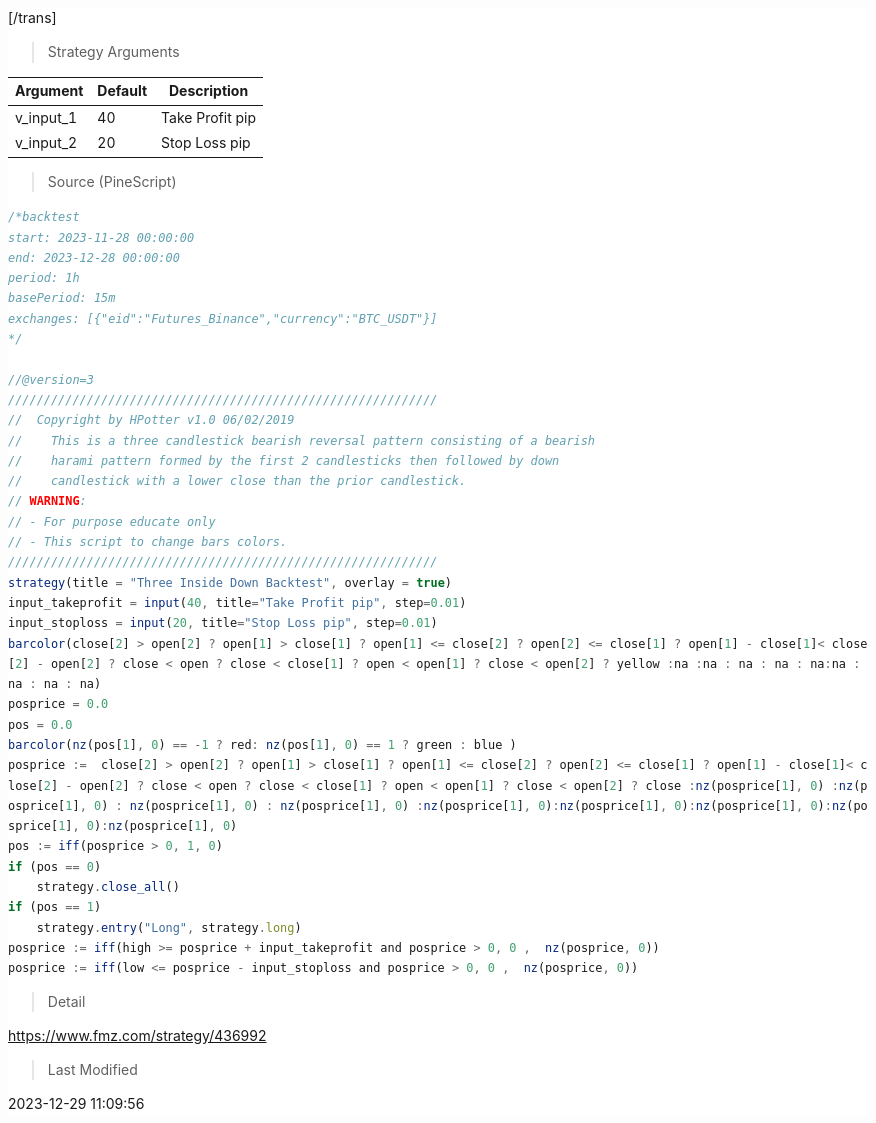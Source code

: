 [/trans]

> Strategy Arguments



|Argument|Default|Description|
|----|----|----|
|v_input_1|40|Take Profit pip|
|v_input_2|20|Stop Loss pip|


> Source (PineScript)

``` javascript
/*backtest
start: 2023-11-28 00:00:00
end: 2023-12-28 00:00:00
period: 1h
basePeriod: 15m
exchanges: [{"eid":"Futures_Binance","currency":"BTC_USDT"}]
*/

//@version=3
////////////////////////////////////////////////////////////
//  Copyright by HPotter v1.0 06/02/2019
//    This is a three candlestick bearish reversal pattern consisting of a bearish 
//    harami pattern formed by the first 2 candlesticks then followed by down 
//    candlestick with a lower close than the prior candlestick.
// WARNING:
// - For purpose educate only
// - This script to change bars colors.
////////////////////////////////////////////////////////////
strategy(title = "Three Inside Down Backtest", overlay = true)
input_takeprofit = input(40, title="Take Profit pip", step=0.01)
input_stoploss = input(20, title="Stop Loss pip", step=0.01)
barcolor(close[2] > open[2] ? open[1] > close[1] ? open[1] <= close[2] ? open[2] <= close[1] ? open[1] - close[1]< close[2] - open[2] ? close < open ? close < close[1] ? open < open[1] ? close < open[2] ? yellow :na :na : na : na : na:na : na : na : na)
posprice = 0.0
pos = 0.0
barcolor(nz(pos[1], 0) == -1 ? red: nz(pos[1], 0) == 1 ? green : blue ) 
posprice :=  close[2] > open[2] ? open[1] > close[1] ? open[1] <= close[2] ? open[2] <= close[1] ? open[1] - close[1]< close[2] - open[2] ? close < open ? close < close[1] ? open < open[1] ? close < open[2] ? close :nz(posprice[1], 0) :nz(posprice[1], 0) : nz(posprice[1], 0) : nz(posprice[1], 0) :nz(posprice[1], 0):nz(posprice[1], 0):nz(posprice[1], 0):nz(posprice[1], 0):nz(posprice[1], 0) 
pos := iff(posprice > 0, 1, 0)
if (pos == 0) 
    strategy.close_all()
if (pos == 1)
    strategy.entry("Long", strategy.long)
posprice := iff(high >= posprice + input_takeprofit and posprice > 0, 0 ,  nz(posprice, 0))
posprice := iff(low <= posprice - input_stoploss and posprice > 0, 0 ,  nz(posprice, 0))
```

> Detail

https://www.fmz.com/strategy/436992

> Last Modified

2023-12-29 11:09:56
